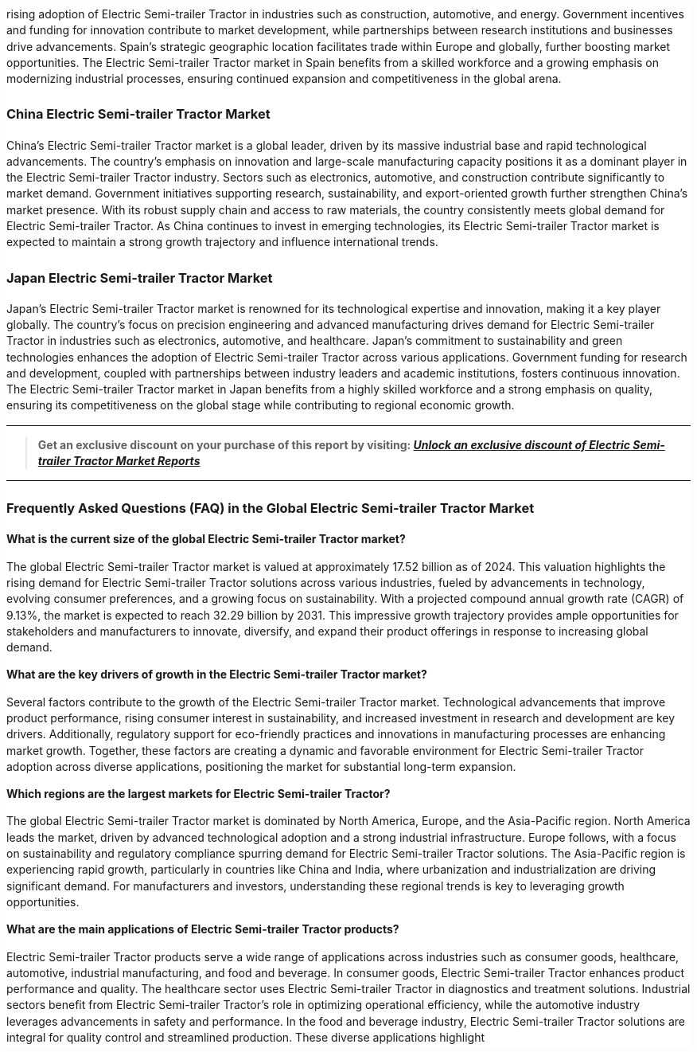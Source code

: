 rising adoption of Electric Semi-trailer Tractor in industries such as construction, automotive, and energy. Government incentives and funding for innovation contribute to market development, while partnerships between research institutions and businesses drive advancements. Spain&rsquo;s strategic geographic location facilitates trade within Europe and globally, further boosting market opportunities. The Electric Semi-trailer Tractor market in Spain benefits from a skilled workforce and a growing emphasis on modernizing industrial processes, ensuring continued expansion and competitiveness in the global arena.</p><h3>China Electric Semi-trailer Tractor Market</h3><p>China&rsquo;s Electric Semi-trailer Tractor market is a global leader, driven by its massive industrial base and rapid technological advancements. The country&rsquo;s emphasis on innovation and large-scale manufacturing capacity positions it as a dominant player in the Electric Semi-trailer Tractor industry. Sectors such as electronics, automotive, and construction contribute significantly to market demand. Government initiatives supporting research, sustainability, and export-oriented growth further strengthen China&rsquo;s market presence. With its robust supply chain and access to raw materials, the country consistently meets global demand for Electric Semi-trailer Tractor. As China continues to invest in emerging technologies, its Electric Semi-trailer Tractor market is expected to maintain a strong growth trajectory and influence international trends.</p><h3>Japan Electric Semi-trailer Tractor Market</h3><p>Japan&rsquo;s Electric Semi-trailer Tractor market is renowned for its technological expertise and innovation, making it a key player globally. The country&rsquo;s focus on precision engineering and advanced manufacturing drives demand for Electric Semi-trailer Tractor in industries such as electronics, automotive, and healthcare. Japan&rsquo;s commitment to sustainability and green technologies enhances the adoption of Electric Semi-trailer Tractor across various applications. Government funding for research and development, coupled with partnerships between industry leaders and academic institutions, fosters continuous innovation. The Electric Semi-trailer Tractor market in Japan benefits from a highly skilled workforce and a strong emphasis on quality, ensuring its competitiveness on the global stage while contributing to regional economic growth.</p><hr /><blockquote><p><strong>Get an exclusive discount on your purchase of this report by visiting: <em><a href="://marketresearchpulse.com/ask-for-discount/128107?utm_source=Github&amp;utm_medium=052">Unlock an exclusive discount of Electric Semi-trailer Tractor Market Reports</a></em>&nbsp;</strong></p></blockquote><hr /><h3>Frequently Asked Questions (FAQ) in the Global Electric Semi-trailer Tractor Market</h3><p><strong>What is the current size of the global Electric Semi-trailer Tractor market?</strong></p><p>The global Electric Semi-trailer Tractor market is valued at approximately 17.52 billion as of 2024. This valuation highlights the rising demand for Electric Semi-trailer Tractor solutions across various industries, fueled by advancements in technology, evolving consumer preferences, and a growing focus on sustainability. With a projected compound annual growth rate (CAGR) of 9.13%, the market is expected to reach 32.29 billion by 2031. This impressive growth trajectory provides ample opportunities for stakeholders and manufacturers to innovate, diversify, and expand their product offerings in response to increasing global demand.</p><p><strong>What are the key drivers of growth in the Electric Semi-trailer Tractor market?</strong></p><p>Several factors contribute to the growth of the Electric Semi-trailer Tractor market. Technological advancements that improve product performance, rising consumer interest in sustainability, and increased investment in research and development are key drivers. Additionally, regulatory support for eco-friendly practices and innovations in manufacturing processes are enhancing market growth. Together, these factors are creating a dynamic and favorable environment for Electric Semi-trailer Tractor adoption across diverse applications, positioning the market for substantial long-term expansion.</p><p><strong>Which regions are the largest markets for Electric Semi-trailer Tractor?</strong></p><p>The global Electric Semi-trailer Tractor market is dominated by North America, Europe, and the Asia-Pacific region. North America leads the market, driven by advanced technological adoption and a strong industrial infrastructure. Europe follows, with a focus on sustainability and regulatory compliance spurring demand for Electric Semi-trailer Tractor solutions. The Asia-Pacific region is experiencing rapid growth, particularly in countries like China and India, where urbanization and industrialization are driving significant demand. For manufacturers and investors, understanding these regional trends is key to leveraging growth opportunities.</p><p><strong>What are the main applications of Electric Semi-trailer Tractor products?</strong></p><p>Electric Semi-trailer Tractor products serve a wide range of applications across industries such as consumer goods, healthcare, automotive, industrial manufacturing, and food and beverage. In consumer goods, Electric Semi-trailer Tractor enhances product performance and quality. The healthcare sector uses Electric Semi-trailer Tractor in diagnostics and treatment solutions. Industrial sectors benefit from Electric Semi-trailer Tractor&rsquo;s role in optimizing operational efficiency, while the automotive industry leverages advancements in safety and performance. In the food and beverage industry, Electric Semi-trailer Tractor solutions are integral for quality control and streamlined production. These diverse applications highlight